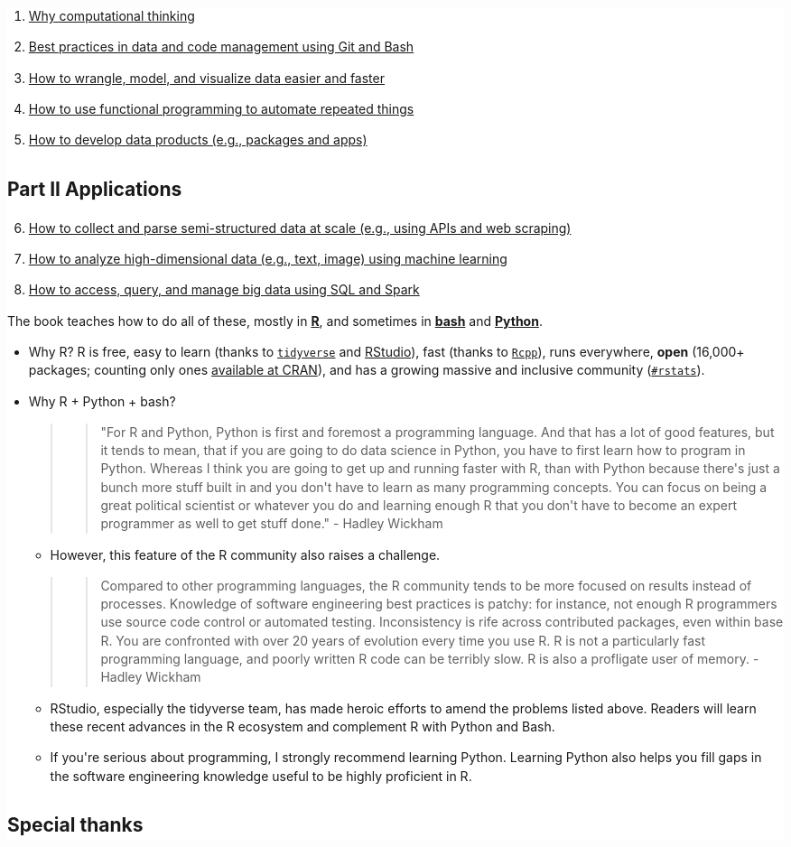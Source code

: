 1. [Why computational thinking](#motivation)

2. [Best practices in data and code management using Git and Bash](#git_bash)

3. [How to wrangle, model, and visualize data easier and faster](#tidy_data) 

4. [How to use functional programming to automate repeated things](#functional_programming) 

5. [How to develop data products (e.g., packages and apps)](#products) 

## Part II Applications

6. [How to collect and parse semi-structured data at scale (e.g., using APIs and web scraping)](#semi_structured_data) 

7. [How to analyze high-dimensional data (e.g., text, image) using machine learning](#machine_learning) 

8. [How to access, query, and manage big data using SQL and Spark](#big_data) 

The book teaches how to do all of these, mostly in [**R**](https://www.r-project.org/about.html), and sometimes in [**bash**](https://www.gnu.org/software/bash/) and [**Python**](https://www.python.org/about/).

  - Why R? R is free, easy to learn (thanks to [`tidyverse`](https://www.tidyverse.org/) and [RStudio](https://rstudio.com/)), fast (thanks to [`Rcpp`](https://cran.r-project.org/web/packages/Rcpp/index.html)), runs everywhere, **open** (16,000+ packages; counting only ones [available at CRAN](https://cran.r-project.org/web/packages/)), and has a growing massive and inclusive community ([`#rstats`](https://twitter.com/search?q=%23rstats&src=typed_query)).
  
  - Why R + Python + bash?

       >> "For R and Python, Python is first and foremost a programming language. And that has a lot of good features, but it tends to mean, that if you are going to do data science in Python, you have to first learn how to program in Python. Whereas I think you are going to get up and running faster with R, than with Python because there's just a bunch more stuff built in and you don't have to learn as many programming concepts. You can focus on being a great political scientist or whatever you do and learning enough R that you don't have to become an expert programmer as well to get stuff done." - Hadley Wickham
  
      - However, this feature of the R community also raises a challenge. 
      
      >> Compared to other programming languages, the R community tends to be more focused on results instead of processes. Knowledge of software engineering best practices is patchy: for instance, not enough R programmers use source code control or automated testing. Inconsistency is rife across contributed packages, even within base R. You are confronted with over 20 years of evolution every time you use R. R is not a particularly fast programming language, and poorly written R code can be terribly slow. R is also a profligate user of memory. - Hadley Wickham
  
      - RStudio, especially the tidyverse team, has made heroic efforts to amend the problems listed above. Readers will learn these recent advances in the R ecosystem and complement R with Python and Bash.
      
      - If you're serious about programming, I strongly recommend learning Python. Learning Python also helps you fill gaps in the software engineering knowledge useful to be highly proficient in R.
      
## Special thanks 
